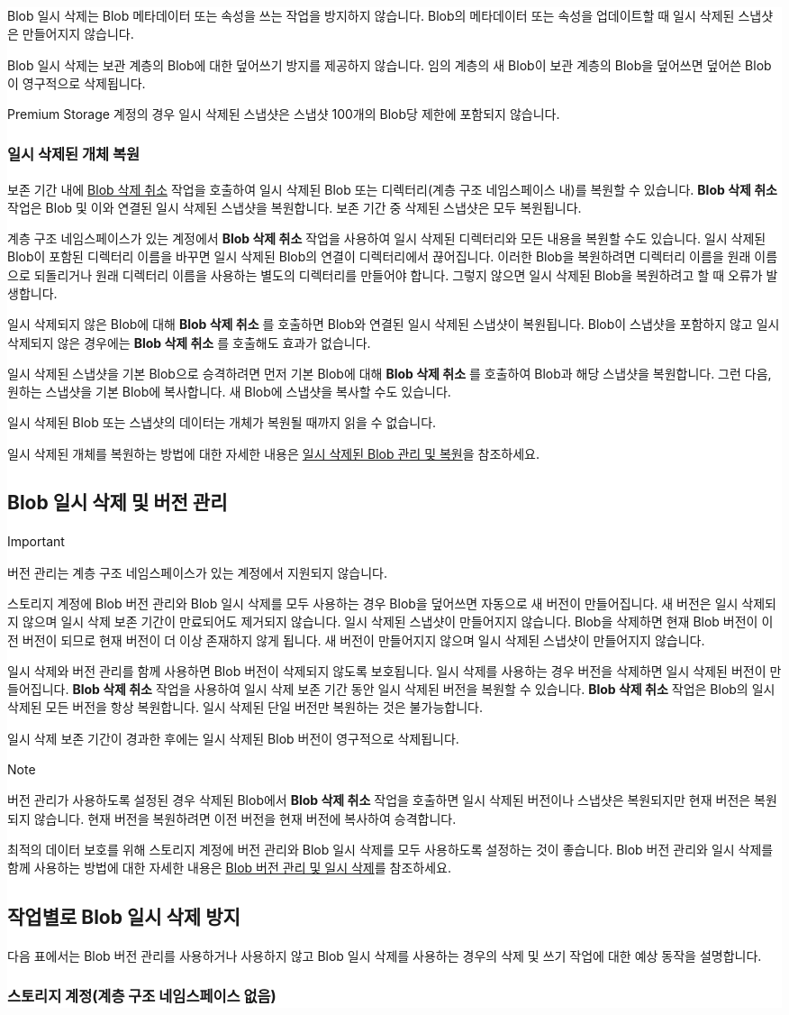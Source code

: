 Blob 일시 삭제는 Blob 메타데이터 또는 속성을 쓰는 작업을 방지하지 않습니다. Blob의 메타데이터 또는 속성을 업데이트할 때 일시 삭제된 스냅샷은 만들어지지 않습니다.

Blob 일시 삭제는 보관 계층의 Blob에 대한 덮어쓰기 방지를 제공하지 않습니다. 임의 계층의 새 Blob이 보관 계층의 Blob을 덮어쓰면 덮어쓴 Blob이 영구적으로 삭제됩니다.

Premium Storage 계정의 경우 일시 삭제된 스냅샷은 스냅샷 100개의 Blob당 제한에 포함되지 않습니다.

### <a name="restoring-soft-deleted-objects"></a>일시 삭제된 개체 복원

보존 기간 내에 [Blob 삭제 취소](/rest/api/storageservices/undelete-blob) 작업을 호출하여 일시 삭제된 Blob 또는 디렉터리(계층 구조 네임스페이스 내)를 복원할 수 있습니다. **Blob 삭제 취소** 작업은 Blob 및 이와 연결된 일시 삭제된 스냅샷을 복원합니다. 보존 기간 중 삭제된 스냅샷은 모두 복원됩니다.

계층 구조 네임스페이스가 있는 계정에서 **Blob 삭제 취소** 작업을 사용하여 일시 삭제된 디렉터리와 모든 내용을 복원할 수도 있습니다. 일시 삭제된 Blob이 포함된 디렉터리 이름을 바꾸면 일시 삭제된 Blob의 연결이 디렉터리에서 끊어집니다. 이러한 Blob을 복원하려면 디렉터리 이름을 원래 이름으로 되돌리거나 원래 디렉터리 이름을 사용하는 별도의 디렉터리를 만들어야 합니다. 그렇지 않으면 일시 삭제된 Blob을 복원하려고 할 때 오류가 발생합니다.

일시 삭제되지 않은 Blob에 대해 **Blob 삭제 취소** 를 호출하면 Blob와 연결된 일시 삭제된 스냅샷이 복원됩니다. Blob이 스냅샷을 포함하지 않고 일시 삭제되지 않은 경우에는 **Blob 삭제 취소** 를 호출해도 효과가 없습니다.

일시 삭제된 스냅샷을 기본 Blob으로 승격하려면 먼저 기본 Blob에 대해 **Blob 삭제 취소** 를 호출하여 Blob과 해당 스냅샷을 복원합니다. 그런 다음, 원하는 스냅샷을 기본 Blob에 복사합니다. 새 Blob에 스냅샷을 복사할 수도 있습니다.

일시 삭제된 Blob 또는 스냅샷의 데이터는 개체가 복원될 때까지 읽을 수 없습니다.

일시 삭제된 개체를 복원하는 방법에 대한 자세한 내용은 [일시 삭제된 Blob 관리 및 복원](soft-delete-blob-manage.md)을 참조하세요.

## <a name="blob-soft-delete-and-versioning"></a>Blob 일시 삭제 및 버전 관리

> [!IMPORTANT]
> 버전 관리는 계층 구조 네임스페이스가 있는 계정에서 지원되지 않습니다.

스토리지 계정에 Blob 버전 관리와 Blob 일시 삭제를 모두 사용하는 경우 Blob을 덮어쓰면 자동으로 새 버전이 만들어집니다. 새 버전은 일시 삭제되지 않으며 일시 삭제 보존 기간이 만료되어도 제거되지 않습니다. 일시 삭제된 스냅샷이 만들어지지 않습니다. Blob을 삭제하면 현재 Blob 버전이 이전 버전이 되므로 현재 버전이 더 이상 존재하지 않게 됩니다. 새 버전이 만들어지지 않으며 일시 삭제된 스냅샷이 만들어지지 않습니다.

일시 삭제와 버전 관리를 함께 사용하면 Blob 버전이 삭제되지 않도록 보호됩니다. 일시 삭제를 사용하는 경우 버전을 삭제하면 일시 삭제된 버전이 만들어집니다. **Blob 삭제 취소** 작업을 사용하여 일시 삭제 보존 기간 동안 일시 삭제된 버전을 복원할 수 있습니다. **Blob 삭제 취소** 작업은 Blob의 일시 삭제된 모든 버전을 항상 복원합니다. 일시 삭제된 단일 버전만 복원하는 것은 불가능합니다.

일시 삭제 보존 기간이 경과한 후에는 일시 삭제된 Blob 버전이 영구적으로 삭제됩니다.

> [!NOTE]
> 버전 관리가 사용하도록 설정된 경우 삭제된 Blob에서 **Blob 삭제 취소** 작업을 호출하면 일시 삭제된 버전이나 스냅샷은 복원되지만 현재 버전은 복원되지 않습니다. 현재 버전을 복원하려면 이전 버전을 현재 버전에 복사하여 승격합니다.

최적의 데이터 보호를 위해 스토리지 계정에 버전 관리와 Blob 일시 삭제를 모두 사용하도록 설정하는 것이 좋습니다. Blob 버전 관리와 일시 삭제를 함께 사용하는 방법에 대한 자세한 내용은 [Blob 버전 관리 및 일시 삭제](versioning-overview.md#blob-versioning-and-soft-delete)를 참조하세요.

## <a name="blob-soft-delete-protection-by-operation"></a>작업별로 Blob 일시 삭제 방지

다음 표에서는 Blob 버전 관리를 사용하거나 사용하지 않고 Blob 일시 삭제를 사용하는 경우의 삭제 및 쓰기 작업에 대한 예상 동작을 설명합니다.

### <a name="storage-account-no-hierarchical-namespace"></a>스토리지 계정(계층 구조 네임스페이스 없음)

